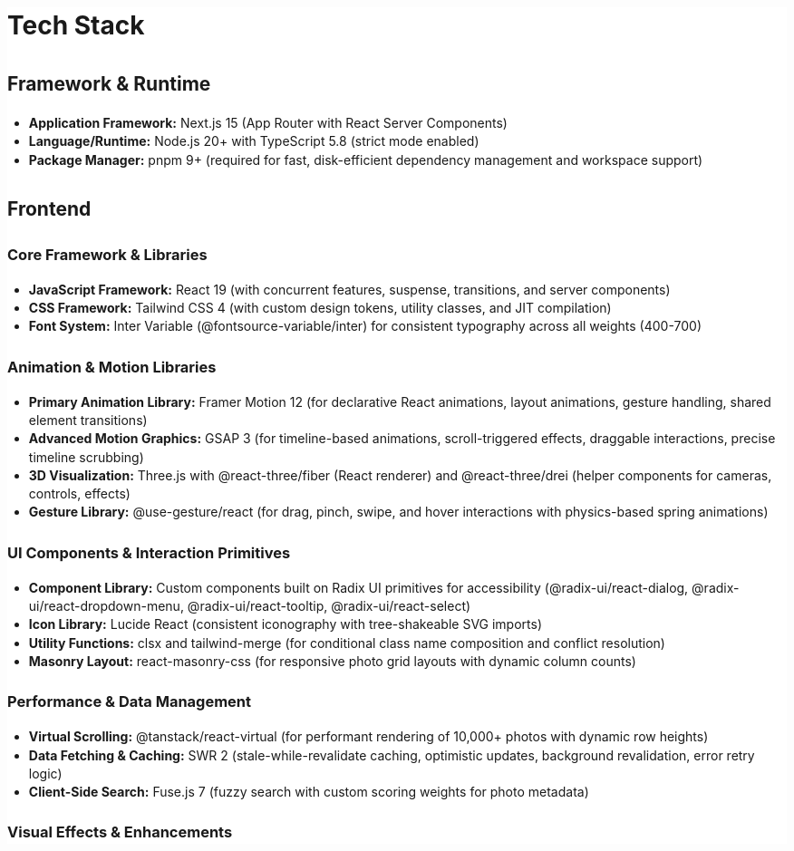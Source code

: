 # Tech Stack

## Framework & Runtime

- **Application Framework:** Next.js 15 (App Router with React Server Components)
- **Language/Runtime:** Node.js 20+ with TypeScript 5.8 (strict mode enabled)
- **Package Manager:** pnpm 9+ (required for fast, disk-efficient dependency management and workspace support)

## Frontend

### Core Framework & Libraries

- **JavaScript Framework:** React 19 (with concurrent features, suspense, transitions, and server components)
- **CSS Framework:** Tailwind CSS 4 (with custom design tokens, utility classes, and JIT compilation)
- **Font System:** Inter Variable (@fontsource-variable/inter) for consistent typography across all weights (400-700)

### Animation & Motion Libraries

- **Primary Animation Library:** Framer Motion 12 (for declarative React animations, layout animations, gesture handling, shared element transitions)
- **Advanced Motion Graphics:** GSAP 3 (for timeline-based animations, scroll-triggered effects, draggable interactions, precise timeline scrubbing)
- **3D Visualization:** Three.js with @react-three/fiber (React renderer) and @react-three/drei (helper components for cameras, controls, effects)
- **Gesture Library:** @use-gesture/react (for drag, pinch, swipe, and hover interactions with physics-based spring animations)

### UI Components & Interaction Primitives

- **Component Library:** Custom components built on Radix UI primitives for accessibility (@radix-ui/react-dialog, @radix-ui/react-dropdown-menu, @radix-ui/react-tooltip, @radix-ui/react-select)
- **Icon Library:** Lucide React (consistent iconography with tree-shakeable SVG imports)
- **Utility Functions:** clsx and tailwind-merge (for conditional class name composition and conflict resolution)
- **Masonry Layout:** react-masonry-css (for responsive photo grid layouts with dynamic column counts)

### Performance & Data Management

- **Virtual Scrolling:** @tanstack/react-virtual (for performant rendering of 10,000+ photos with dynamic row heights)
- **Data Fetching & Caching:** SWR 2 (stale-while-revalidate caching, optimistic updates, background revalidation, error retry logic)
- **Client-Side Search:** Fuse.js 7 (fuzzy search with custom scoring weights for photo metadata)

### Visual Effects & Enhancements
